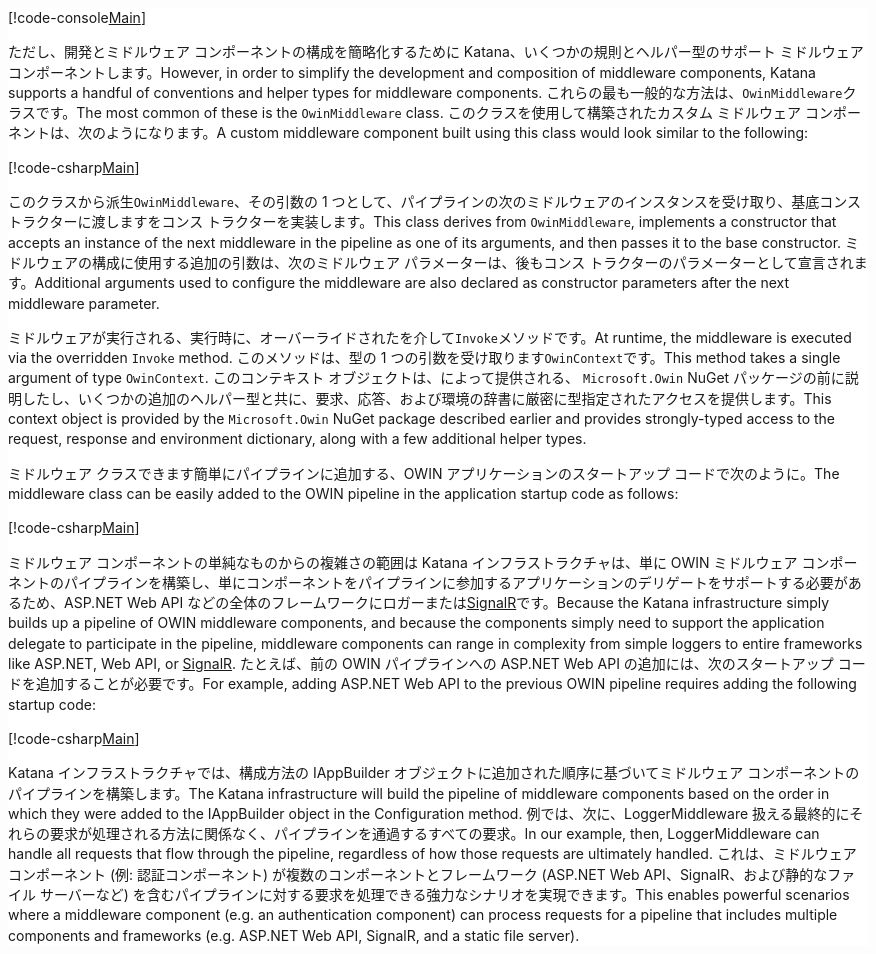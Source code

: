 [!code-console[Main](an-overview-of-project-katana/samples/sample8.cmd)]

<span data-ttu-id="0ef7b-267">ただし、開発とミドルウェア コンポーネントの構成を簡略化するために Katana、いくつかの規則とヘルパー型のサポート ミドルウェア コンポーネントします。</span><span class="sxs-lookup"><span data-stu-id="0ef7b-267">However, in order to simplify the development and composition of middleware components, Katana supports a handful of conventions and helper types for middleware components.</span></span> <span data-ttu-id="0ef7b-268">これらの最も一般的な方法は、`OwinMiddleware`クラスです。</span><span class="sxs-lookup"><span data-stu-id="0ef7b-268">The most common of these is the `OwinMiddleware` class.</span></span> <span data-ttu-id="0ef7b-269">このクラスを使用して構築されたカスタム ミドルウェア コンポーネントは、次のようになります。</span><span class="sxs-lookup"><span data-stu-id="0ef7b-269">A custom middleware component built using this class would look similar to the following:</span></span> 

[!code-csharp[Main](an-overview-of-project-katana/samples/sample9.cs)]

 <span data-ttu-id="0ef7b-270">このクラスから派生`OwinMiddleware`、その引数の 1 つとして、パイプラインの次のミドルウェアのインスタンスを受け取り、基底コンス トラクターに渡しますをコンス トラクターを実装します。</span><span class="sxs-lookup"><span data-stu-id="0ef7b-270">This class derives from `OwinMiddleware`, implements a constructor that accepts an instance of the next middleware in the pipeline as one of its arguments, and then passes it to the base constructor.</span></span> <span data-ttu-id="0ef7b-271">ミドルウェアの構成に使用する追加の引数は、次のミドルウェア パラメーターは、後もコンス トラクターのパラメーターとして宣言されます。</span><span class="sxs-lookup"><span data-stu-id="0ef7b-271">Additional arguments used to configure the middleware are also declared as constructor parameters after the next middleware parameter.</span></span>   
  
<span data-ttu-id="0ef7b-272">ミドルウェアが実行される、実行時に、オーバーライドされたを介して`Invoke`メソッドです。</span><span class="sxs-lookup"><span data-stu-id="0ef7b-272">At runtime, the middleware is executed via the overridden `Invoke` method.</span></span> <span data-ttu-id="0ef7b-273">このメソッドは、型の 1 つの引数を受け取ります`OwinContext`です。</span><span class="sxs-lookup"><span data-stu-id="0ef7b-273">This method takes a single argument of type `OwinContext`.</span></span> <span data-ttu-id="0ef7b-274">このコンテキスト オブジェクトは、によって提供される、 `Microsoft.Owin` NuGet パッケージの前に説明したし、いくつかの追加のヘルパー型と共に、要求、応答、および環境の辞書に厳密に型指定されたアクセスを提供します。</span><span class="sxs-lookup"><span data-stu-id="0ef7b-274">This context object is provided by the `Microsoft.Owin` NuGet package described earlier and provides strongly-typed access to the request, response and environment dictionary, along with a few additional helper types.</span></span>   
  
<span data-ttu-id="0ef7b-275">ミドルウェア クラスできます簡単にパイプラインに追加する、OWIN アプリケーションのスタートアップ コードで次のように。</span><span class="sxs-lookup"><span data-stu-id="0ef7b-275">The middleware class can be easily added to the OWIN pipeline in the application startup code as follows:</span></span>   

[!code-csharp[Main](an-overview-of-project-katana/samples/sample10.cs)]

<span data-ttu-id="0ef7b-276">ミドルウェア コンポーネントの単純なものからの複雑さの範囲は Katana インフラストラクチャは、単に OWIN ミドルウェア コンポーネントのパイプラインを構築し、単にコンポーネントをパイプラインに参加するアプリケーションのデリゲートをサポートする必要があるため、ASP.NET Web API などの全体のフレームワークにロガーまたは[SignalR](../../../signalr/index.md)です。</span><span class="sxs-lookup"><span data-stu-id="0ef7b-276">Because the Katana infrastructure simply builds up a pipeline of OWIN middleware components, and because the components simply need to support the application delegate to participate in the pipeline, middleware components can range in complexity from simple loggers to entire frameworks like ASP.NET, Web API, or [SignalR](../../../signalr/index.md).</span></span> <span data-ttu-id="0ef7b-277">たとえば、前の OWIN パイプラインへの ASP.NET Web API の追加には、次のスタートアップ コードを追加することが必要です。</span><span class="sxs-lookup"><span data-stu-id="0ef7b-277">For example, adding ASP.NET Web API to the previous OWIN pipeline requires adding the following startup code:</span></span>

[!code-csharp[Main](an-overview-of-project-katana/samples/sample11.cs)]

<span data-ttu-id="0ef7b-278">Katana インフラストラクチャでは、構成方法の IAppBuilder オブジェクトに追加された順序に基づいてミドルウェア コンポーネントのパイプラインを構築します。</span><span class="sxs-lookup"><span data-stu-id="0ef7b-278">The Katana infrastructure will build the pipeline of middleware components based on the order in which they were added to the IAppBuilder object in the Configuration method.</span></span> <span data-ttu-id="0ef7b-279">例では、次に、LoggerMiddleware 扱える最終的にそれらの要求が処理される方法に関係なく、パイプラインを通過するすべての要求。</span><span class="sxs-lookup"><span data-stu-id="0ef7b-279">In our example, then, LoggerMiddleware can handle all requests that flow through the pipeline, regardless of how those requests are ultimately handled.</span></span> <span data-ttu-id="0ef7b-280">これは、ミドルウェア コンポーネント (例: 認証コンポーネント) が複数のコンポーネントとフレームワーク (ASP.NET Web API、SignalR、および静的なファイル サーバーなど) を含むパイプラインに対する要求を処理できる強力なシナリオを実現できます。</span><span class="sxs-lookup"><span data-stu-id="0ef7b-280">This enables powerful scenarios where a middleware component (e.g. an authentication component) can process requests for a pipeline that includes multiple components and frameworks (e.g. ASP.NET Web API, SignalR, and a static file server).</span></span>
 